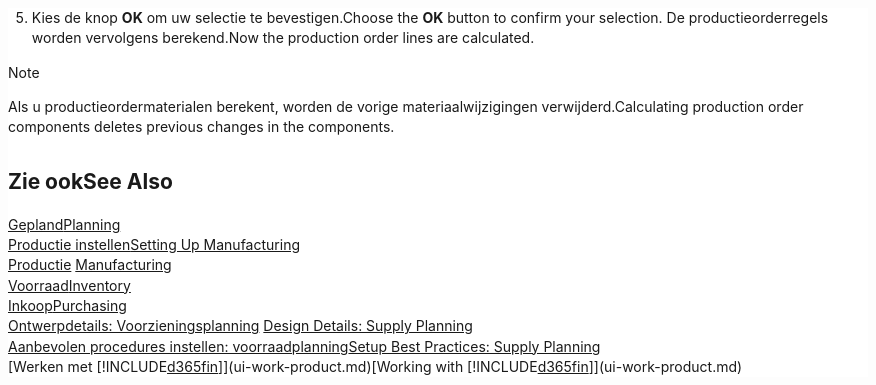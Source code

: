 5. <span data-ttu-id="e8e4c-171">Kies de knop **OK** om uw selectie te bevestigen.</span><span class="sxs-lookup"><span data-stu-id="e8e4c-171">Choose the **OK** button to confirm your selection.</span></span> <span data-ttu-id="e8e4c-172">De productieorderregels worden vervolgens berekend.</span><span class="sxs-lookup"><span data-stu-id="e8e4c-172">Now the production order lines are calculated.</span></span>

> [!NOTE]  
>  <span data-ttu-id="e8e4c-173">Als u productieordermaterialen berekent, worden de vorige materiaalwijzigingen verwijderd.</span><span class="sxs-lookup"><span data-stu-id="e8e4c-173">Calculating production order components deletes previous changes in the components.</span></span>

## <a name="see-also"></a><span data-ttu-id="e8e4c-174">Zie ook</span><span class="sxs-lookup"><span data-stu-id="e8e4c-174">See Also</span></span>  
[<span data-ttu-id="e8e4c-175">Gepland</span><span class="sxs-lookup"><span data-stu-id="e8e4c-175">Planning</span></span>](production-planning.md)  
[<span data-ttu-id="e8e4c-176">Productie instellen</span><span class="sxs-lookup"><span data-stu-id="e8e4c-176">Setting Up Manufacturing</span></span>](production-configure-production-processes.md)  
<span data-ttu-id="e8e4c-177">[Productie](production-manage-manufacturing.md)  </span><span class="sxs-lookup"><span data-stu-id="e8e4c-177">[Manufacturing](production-manage-manufacturing.md)  </span></span>  
[<span data-ttu-id="e8e4c-178">Voorraad</span><span class="sxs-lookup"><span data-stu-id="e8e4c-178">Inventory</span></span>](inventory-manage-inventory.md)  
[<span data-ttu-id="e8e4c-179">Inkoop</span><span class="sxs-lookup"><span data-stu-id="e8e4c-179">Purchasing</span></span>](purchasing-manage-purchasing.md)  
<span data-ttu-id="e8e4c-180">[Ontwerpdetails: Voorzieningsplanning](design-details-supply-planning.md) </span><span class="sxs-lookup"><span data-stu-id="e8e4c-180">[Design Details: Supply Planning](design-details-supply-planning.md) </span></span>  
[<span data-ttu-id="e8e4c-181">Aanbevolen procedures instellen: voorraadplanning</span><span class="sxs-lookup"><span data-stu-id="e8e4c-181">Setup Best Practices: Supply Planning</span></span>](setup-best-practices-supply-planning.md)  
<span data-ttu-id="e8e4c-182">[Werken met [!INCLUDE[d365fin](includes/d365fin_md.md)]](ui-work-product.md)</span><span class="sxs-lookup"><span data-stu-id="e8e4c-182">[Working with [!INCLUDE[d365fin](includes/d365fin_md.md)]](ui-work-product.md)</span></span>

